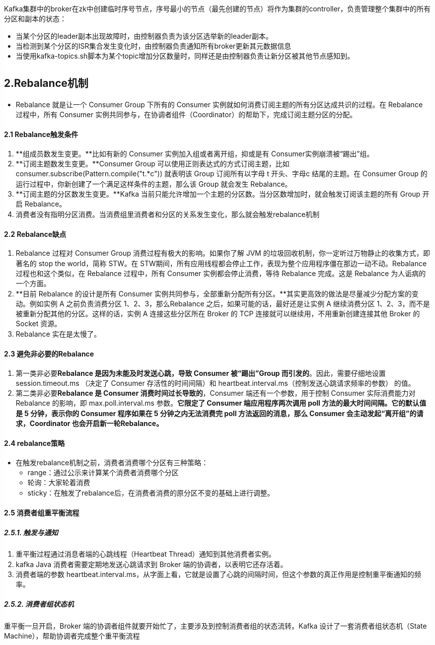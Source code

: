Kafka集群中的broker在zk中创建临时序号节点，序号最⼩的节点（最先创建的节点）将作为集群的controller，负责管理整个集群中的所有分区和副本的状态：

+ 当某个分区的leader副本出现故障时，由控制器负责为该分区选举新的leader副本。
+ 当检测到某个分区的ISR集合发⽣变化时，由控制器负责通知所有broker更新其元数据信息
+ 当使⽤kafka-topics.sh脚本为某个topic增加分区数量时，同样还是由控制器负责让新分区被其他节点感知到。

## 2.Rebalance机制

+ Rebalance 就是让一个 Consumer Group 下所有的 Consumer 实例就如何消费订阅主题的所有分区达成共识的过程。在 Rebalance 过程中，所有 Consumer 实例共同参与，在协调者组件（Coordinator）的帮助下，完成订阅主题分区的分配。

#### 2.1 Rebalance触发条件

1. **组成员数发生变更。**比如有新的 Consumer 实例加入组或者离开组，抑或是有 Consumer实例崩溃被“踢出”组。
2. **订阅主题数发生变更。**Consumer Group 可以使用正则表达式的方式订阅主题，比如consumer.subscribe(Pattern.compile("t.*c")) 就表明该 Group 订阅所有以字母 t 开头、字母c 结尾的主题。在 Consumer Group 的运行过程中，你新创建了一个满足这样条件的主题，那么该 Group 就会发生 Rebalance。
3. **订阅主题的分区数发生变更。**Kafka 当前只能允许增加一个主题的分区数。当分区数增加时，就会触发订阅该主题的所有 Group 开启 Rebalance。
4. 消费者没有指明分区消费。当消费组⾥消费者和分区的关系发⽣变化，那么就会触发rebalance机制

#### 2.2 Rebalance缺点

1. Rebalance 过程对 Consumer Group 消费过程有极大的影响。如果你了解 JVM 的垃圾回收机制，你一定听过万物静止的收集方式，即著名的 stop the world，简称 STW。在 STW期间，所有应用线程都会停止工作，表现为整个应用程序僵在那边一动不动。Rebalance 过程也和这个类似，在 Rebalance 过程中，所有 Consumer 实例都会停止消费，等待 Rebalance 完成。这是 Rebalance 为人诟病的一个方面。
2. **目前 Rebalance 的设计是所有 Consumer 实例共同参与，全部重新分配所有分区。**其实更高效的做法是尽量减少分配方案的变动。例如实例 A 之前负责消费分区 1、2、3，那么Rebalance 之后，如果可能的话，最好还是让实例 A 继续消费分区 1、2、3，而不是被重新分配其他的分区。这样的话，实例 A 连接这些分区所在 Broker 的 TCP 连接就可以继续用，不用重新创建连接其他 Broker 的 Socket 资源。
3. Rebalance 实在是太慢了。

#### 2.3 避免非必要的Rebalance

1. 第一类非必要**Rebalance 是因为未能及时发送心跳，导致 Consumer 被“踢出”Group 而引发的**。因此，需要仔细地设置 session.timeout.ms
   （决定了 Consumer 存活性的时间间隔）和 heartbeat.interval.ms（控制发送心跳请求频率的参数） 的值。
2. 第二类非必要**Rebalance 是 Consumer 消费时间过长导致的**，Consumer 端还有一个参数，用于控制 Consumer 实际消费能力对 Rebalance 的影响，即
   max.poll.interval.ms 参数。**它限定了 Consumer 端应用程序两次调用 poll 方法的最大时间间隔。它的默认值是 5 分钟，表示你的 Consumer 程序如果在 5 分钟之内无法消费完 poll 方法返回的消息，那么 Consumer 会主动发起“离开组”的请求，Coordinator 也会开启新一轮Rebalance。**

#### 2.4 rebalance策略

+ 在触发rebalance机制之前，消费者消费哪个分区有三种策略：
  + range：通过公示来计算某个消费者消费哪个分区
  + 轮询：⼤家轮着消费
  + sticky：在触发了rebalance后，在消费者消费的原分区不变的基础上进⾏调整。

#### 2.5 消费者组重平衡流程

##### 2.5.1. 触发与通知

1. 重平衡过程通过消息者端的心跳线程（Heartbeat Thread）通知到其他消费者实例。
2. kafka Java 消费者需要定期地发送心跳请求到 Broker 端的协调者，以表明它还存活着。
3. 消费者端的参数 heartbeat.interval.ms，从字面上看，它就是设置了心跳的间隔时间，但这个参数的真正作用是控制重平衡通知的频率。

##### 2.5.2. 消费者组状态机

重平衡一旦开启，Broker 端的协调者组件就要开始忙了，主要涉及到控制消费者组的状态流转。Kafka 设计了一套消费者组状态机（State Machine），帮助协调者完成整个重平衡流程
